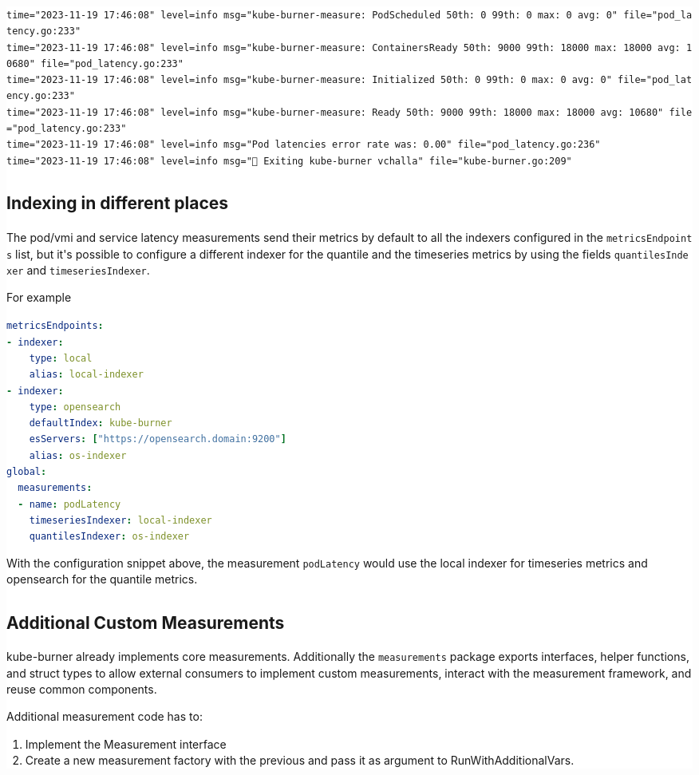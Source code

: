 ```shell
time="2023-11-19 17:46:08" level=info msg="kube-burner-measure: PodScheduled 50th: 0 99th: 0 max: 0 avg: 0" file="pod_latency.go:233"
time="2023-11-19 17:46:08" level=info msg="kube-burner-measure: ContainersReady 50th: 9000 99th: 18000 max: 18000 avg: 10680" file="pod_latency.go:233"
time="2023-11-19 17:46:08" level=info msg="kube-burner-measure: Initialized 50th: 0 99th: 0 max: 0 avg: 0" file="pod_latency.go:233"
time="2023-11-19 17:46:08" level=info msg="kube-burner-measure: Ready 50th: 9000 99th: 18000 max: 18000 avg: 10680" file="pod_latency.go:233"
time="2023-11-19 17:46:08" level=info msg="Pod latencies error rate was: 0.00" file="pod_latency.go:236"
time="2023-11-19 17:46:08" level=info msg="👋 Exiting kube-burner vchalla" file="kube-burner.go:209"
```

## Indexing in different places

The pod/vmi and service latency measurements send their metrics by default to all the indexers configured in the `metricsEndpoints` list, but it's possible to configure a different indexer for the quantile and the timeseries metrics by using the fields `quantilesIndexer` and `timeseriesIndexer`.

For example

```yaml
metricsEndpoints:
- indexer:
    type: local
    alias: local-indexer
- indexer:
    type: opensearch
    defaultIndex: kube-burner
    esServers: ["https://opensearch.domain:9200"]
    alias: os-indexer
global:
  measurements:
  - name: podLatency
    timeseriesIndexer: local-indexer
    quantilesIndexer: os-indexer
```

With the configuration snippet above, the measurement `podLatency` would use the local indexer for timeseries metrics and opensearch for the quantile metrics.


## Additional Custom Measurements

kube-burner already implements core measurements. Additionally the `measurements` package exports interfaces, helper functions, and struct types to allow external consumers to implement custom measurements, interact with the measurement framework, and reuse common components.

Additional measurement code has to:

1. Implement the Measurement interface
2. Create a new measurement factory with the previous and pass it as argument to RunWithAdditionalVars.
